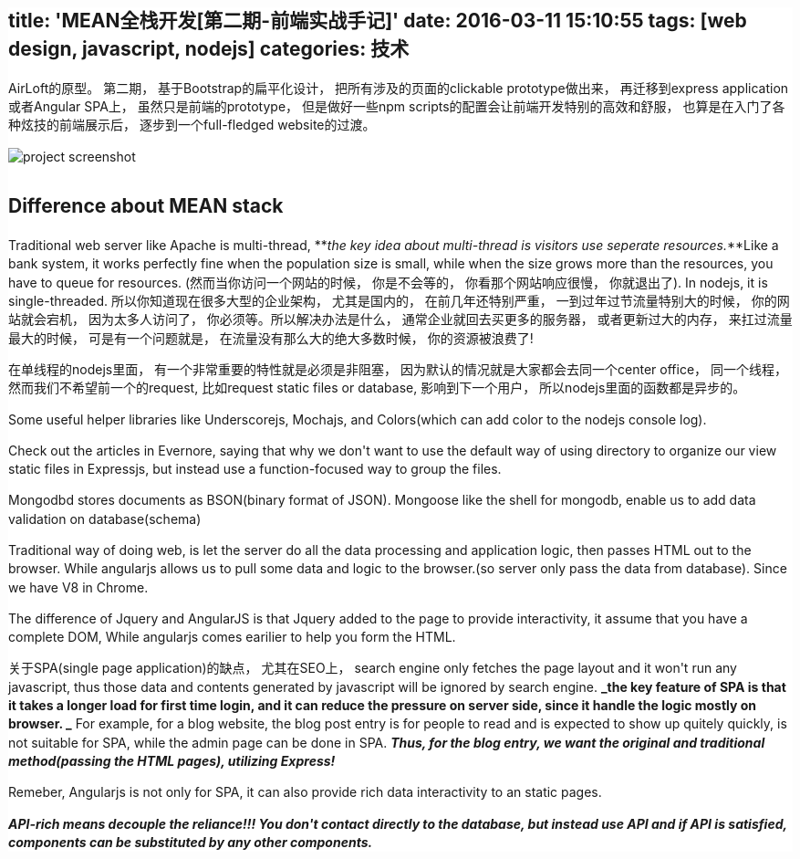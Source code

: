 title: 'MEAN全栈开发[第二期-前端实战手记]'
date: 2016-03-11 15:10:55
tags: [web design, javascript, nodejs]
categories: 技术
---

AirLoft的原型。 第二期， 基于Bootstrap的扁平化设计， 把所有涉及的页面的clickable prototype做出来， 再迁移到express application或者Angular SPA上， 虽然只是前端的prototype， 但是做好一些npm scripts的配置会让前端开发特别的高效和舒服， 也算是在入门了各种炫技的前端展示后， 逐步到一个full-fledged website的过渡。



![project screenshot](http://ww4.sinaimg.cn/large/c5ee78b5gw1f1tkjoatboj21kw0r7aic.jpg)

## Difference about MEAN stack

Traditional web server like Apache is multi-thread, **_the key idea about multi-thread is visitors use seperate resources._**Like a bank system, it works perfectly fine when the population size is small, while when the size grows more than the resources, you have to queue for resources. (然而当你访问一个网站的时候， 你是不会等的， 你看那个网站响应很慢， 你就退出了). In nodejs, it is single-threaded. 所以你知道现在很多大型的企业架构， 尤其是国内的， 在前几年还特别严重， 一到过年过节流量特别大的时候， 你的网站就会宕机， 因为太多人访问了， 你必须等。所以解决办法是什么， 通常企业就回去买更多的服务器， 或者更新过大的内存， 来扛过流量最大的时候， 可是有一个问题就是， 在流量没有那么大的绝大多数时候， 你的资源被浪费了! 

在单线程的nodejs里面， 有一个非常重要的特性就是必须是非阻塞， 因为默认的情况就是大家都会去同一个center office， 同一个线程， 然而我们不希望前一个的request, 比如request static files or database, 影响到下一个用户， 所以nodejs里面的函数都是异步的。

Some useful helper libraries like Underscorejs, Mochajs, and Colors(which can add color to the nodejs console log).
 
Check out the articles in Evernore, saying that why we don't want to use the default way of using directory to organize our view static files in Expressjs, but instead use a function-focused way to group the files.

Mongodbd stores documents as BSON(binary format of JSON). Mongoose like the shell for mongodb, enable us to add data validation on database(schema)

Traditional way of doing web, is let the server do all the data processing and application logic, then passes HTML out to the browser. While angularjs allows us to pull some data and logic to the browser.(so server only pass the data from database). Since we have V8 in Chrome.
 
The difference of Jquery and AngularJS is that Jquery added to the page to provide interactivity, it assume that you have a complete DOM, While angularjs comes earilier to help you form the HTML.

关于SPA(single page application)的缺点， 尤其在SEO上， search engine only fetches the page layout and it won't run any javascript, thus those data and contents generated by javascript will be ignored by search engine. **_the key feature of SPA is that it takes a longer load for first time login, and it can reduce the pressure on server side, since it handle the logic mostly on browser. _** For example, for a blog website, the blog post entry is for people to read and is expected to show up quitely quickly, is not suitable for SPA, while the admin page can be done in SPA. **_Thus, for the blog entry, we want the original and traditional method(passing the HTML pages), utilizing Express!_**

Remeber, Angularjs is not only for SPA, it can also provide rich data interactivity to an static pages.

**_API-rich means decouple the reliance!!! You don't contact directly to the database, but instead use API and if API is satisfied, components can be substituted by any other components._**
